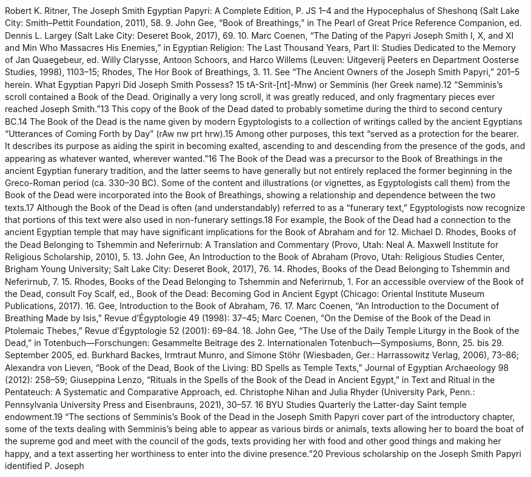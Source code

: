 Robert K. Ritner, The Joseph Smith Egyptian Papyri: A Complete Edition, P. JS 1–4 and the
Hypocephalus of Sheshonq (Salt Lake City: Smith–Pettit Foundation, 2011), 58.
9. John Gee, “Book of Breathings,” in The Pearl of Great Price Reference Companion,
ed. Dennis L. Largey (Salt Lake City: Deseret Book, 2017), 69.
10. Marc Coenen, “The Dating of the Papyri Joseph Smith I, X, and XI and Min
Who Massacres His Enemies,” in Egyptian Religion: The Last Thousand Years, Part II:
Studies Dedicated to the Memory of Jan Quaegebeur, ed. Willy Clarysse, Antoon Schoors,
and Harco Willems (Leuven: Uitgeverij Peeters en Department Oosterse Studies, 1998),
1103–15; Rhodes, The Hor Book of Breathings, 3.
11. See “The Ancient Owners of the Joseph Smith Papyri,” 201–5 herein.
What Egyptian Papyri Did Joseph Smith Possess? 15
tA-Srit-[nt]-Mnw) or Semminis (her Greek name).12 “Semminis’s scroll
contained a Book of the Dead. Originally a very long scroll, it was greatly
reduced, and only fragmentary pieces ever reached Joseph Smith.”13 This
copy of the Book of the Dead dated to probably sometime during the
third to second century BC.14 The Book of the Dead is the name given
by modern Egyptologists to a collection of writings called by the ancient
Egyptians “Utterances of Coming Forth by Day” (rAw nw prt hrw).15
Among other purposes, this text “served as a protection for the bearer.
It describes its purpose as aiding the spirit in becoming exalted, ascending to and descending from the presence of the gods, and appearing as
whatever wanted, wherever wanted.”16 The Book of the Dead was a precursor to the Book of Breathings in the ancient Egyptian funerary tradition, and the latter seems to have generally but not entirely replaced the
former beginning in the Greco-Roman period (ca. 330–30 BC). Some
of the content and illustrations (or vignettes, as Egyptologists call them)
from the Book of the Dead were incorporated into the Book of Breathings, showing a relationship and dependence between the two texts.17
Although the Book of the Dead is often (and understandably)
referred to as a “funerary text,” Egyptologists now recognize that portions of this text were also used in non-funerary settings.18 For example,
the Book of the Dead had a connection to the ancient Egyptian temple
that may have significant implications for the Book of Abraham and for
12. Michael D. Rhodes, Books of the Dead Belonging to Tshemmin and Neferirnub:
A Translation and Commentary (Provo, Utah: Neal A. Maxwell Institute for Religious
Scholarship, 2010), 5.
13. John Gee, An Introduction to the Book of Abraham (Provo, Utah: Religious Studies Center, Brigham Young University; Salt Lake City: Deseret Book, 2017), 76.
14. Rhodes, Books of the Dead Belonging to Tshemmin and Neferirnub, 7.
15. Rhodes, Books of the Dead Belonging to Tshemmin and Neferirnub, 1. For an accessible overview of the Book of the Dead, consult Foy Scalf, ed., Book of the Dead: Becoming God in Ancient Egypt (Chicago: Oriental Institute Museum Publications, 2017).
16. Gee, Introduction to the Book of Abraham, 76.
17. Marc Coenen, “An Introduction to the Document of Breathing Made by Isis,”
Revue d’Égyptologie 49 (1998): 37–45; Marc Coenen, “On the Demise of the Book of the
Dead in Ptolemaic Thebes,” Revue d’Égyptologie 52 (2001): 69–84.
18. John Gee, “The Use of the Daily Temple Liturgy in the Book of the Dead,” in
Totenbuch—Forschungen: Gesammelte Beitrage des 2. Internationalen Totenbuch—Symposiums, Bonn, 25. bis 29. September 2005, ed. Burkhard Backes, Irmtraut Munro, and
Simone Stöhr (Wiesbaden, Ger.: Harrassowitz Verlag, 2006), 73–86; Alexandra von
Lieven, “Book of the Dead, Book of the Living: BD Spells as Temple Texts,” Journal of
Egyptian Archaeology 98 (2012): 258–59; Giuseppina Lenzo, “Rituals in the Spells of the
Book of the Dead in Ancient Egypt,” in Text and Ritual in the Pentateuch: A Systematic
and Comparative Approach, ed. Christophe Nihan and Julia Rhyder (University Park,
Penn.: Pennsylvania University Press and Eisenbrauns, 2021), 30–57.
16 BYU Studies Quarterly
the Latter-day Saint temple endowment.19 “The sections of Semminis’s
Book of the Dead in the Joseph Smith Papyri cover part of the introductory chapter, some of the texts dealing with Semminis’s being able to
appear as various birds or animals, texts allowing her to board the boat
of the supreme god and meet with the council of the gods, texts providing her with food and other good things and making her happy, and a
text asserting her worthiness to enter into the divine presence.”20
Previous scholarship on the Joseph Smith Papyri identified P. Joseph